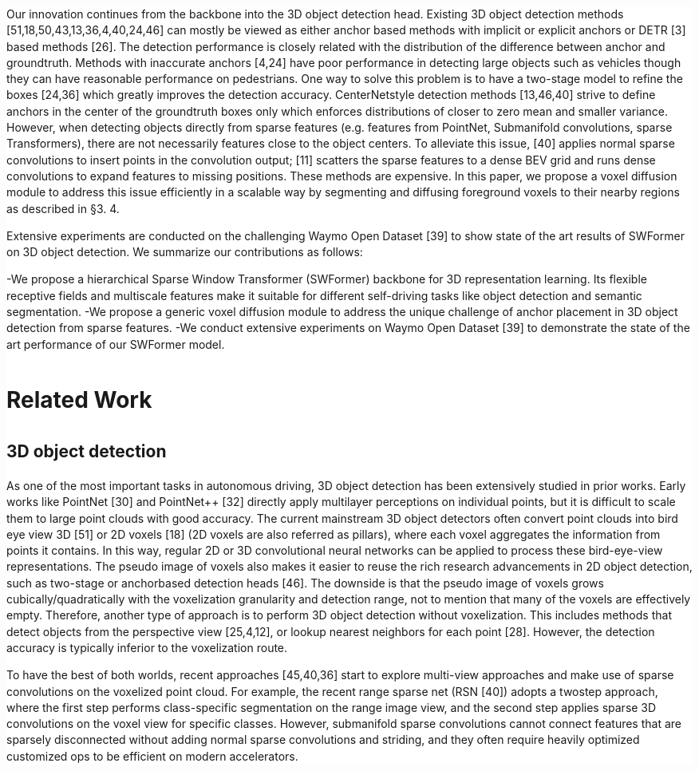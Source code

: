 Our innovation continues from the backbone into the 3D object detection head. Existing 3D object detection methods [51,18,50,43,13,36,4,40,24,46] can mostly be viewed as either anchor based methods with implicit or explicit anchors or DETR [3] based methods [26]. The detection performance is closely related with the distribution of the difference between anchor and groundtruth. Methods with inaccurate anchors [4,24] have poor performance in detecting large objects such as vehicles though they can have reasonable performance on pedestrians. One way to solve this problem is to have a two-stage model to refine the boxes [24,36] which greatly improves the detection accuracy. CenterNetstyle detection methods [13,46,40] strive to define anchors in the center of the groundtruth boxes only which enforces distributions of closer to zero mean and smaller variance. However, when detecting objects directly from sparse features (e.g. features from PointNet, Submanifold convolutions, sparse Transformers), there are not necessarily features close to the object centers. To alleviate this issue, [40] applies normal sparse convolutions to insert points in the convolution output; [11] scatters the sparse features to a dense BEV grid and runs dense convolutions to expand features to missing positions. These methods are expensive. In this paper, we propose a voxel diffusion module to address this issue efficiently in a scalable way by segmenting and diffusing foreground voxels to their nearby regions as described in §3. 4.

Extensive experiments are conducted on the challenging Waymo Open Dataset [39] to show state of the art results of SWFormer on 3D object detection. We summarize our contributions as follows:

-We propose a hierarchical Sparse Window Transformer (SWFormer) backbone for 3D representation learning. Its flexible receptive fields and multiscale features make it suitable for different self-driving tasks like object detection and semantic segmentation. -We propose a generic voxel diffusion module to address the unique challenge of anchor placement in 3D object detection from sparse features. -We conduct extensive experiments on Waymo Open Dataset [39] to demonstrate the state of the art performance of our SWFormer model.

# Related Work

## 3D object detection

As one of the most important tasks in autonomous driving, 3D object detection has been extensively studied in prior works. Early works like PointNet [30] and PointNet++ [32] directly apply multilayer perceptions on individual points, but it is difficult to scale them to large point clouds with good accuracy. The current mainstream 3D object detectors often convert point clouds into bird eye view 3D [51] or 2D voxels [18] (2D voxels are also referred as pillars), where each voxel aggregates the information from points it contains. In this way, regular 2D or 3D convolutional neural networks can be applied to process these bird-eye-view representations. The pseudo image of voxels also makes it easier to reuse the rich research advancements in 2D object detection, such as two-stage or anchorbased detection heads [46]. The downside is that the pseudo image of voxels grows cubically/quadratically with the voxelization granularity and detection range, not to mention that many of the voxels are effectively empty. Therefore, another type of approach is to perform 3D object detection without voxelization. This includes methods that detect objects from the perspective view [25,4,12], or lookup nearest neighbors for each point [28]. However, the detection accuracy is typically inferior to the voxelization route.

To have the best of both worlds, recent approaches [45,40,36] start to explore multi-view approaches and make use of sparse convolutions on the voxelized point cloud. For example, the recent range sparse net (RSN [40]) adopts a twostep approach, where the first step performs class-specific segmentation on the range image view, and the second step applies sparse 3D convolutions on the voxel view for specific classes. However, submanifold sparse convolutions cannot connect features that are sparsely disconnected without adding normal sparse convolutions and striding, and they often require heavily optimized customized ops to be efficient on modern accelerators.
